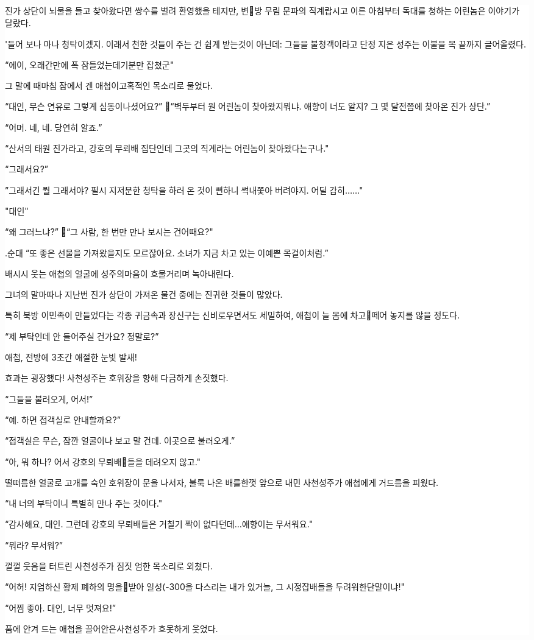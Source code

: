 진가 상단이 뇌물을 들고 찾아왔다면 쌍수를 벌려 환영했을 테지만, 변방 무림 문파의 직계랍시고 이른 아침부터 독대를 청하는 어린놈은 이야기가 달랐다.

'들어 보나 마나 청탁이겠지. 이래서 천한 것들이 주는 건 쉽게 받는것이 아닌데:
그들을 불청객이라고 단정 지은 성주는 이불을 목 끝까지 글어올렸다.

“에이, 오래간만에 폭 잠들었는데기분만 잡쳤군"

그 말에 때마침 잠에서 겐 애첩이고혹적인 목소리로 물었다.

“대인, 무슨 연유로 그렇게 심동이나셨어요?”
“벽두부터 원 어린놈이 찾아왔지뭐냐. 애향이 너도 알지? 그 몇 달전쯤에 찾아온 진가 상단.”

“어머. 네, 네. 당연히 알죠.”

“산서의 태원 진가라고, 강호의 무뢰배 집단인데 그곳의 직계라는 어린놈이 찾아왔다는구나."

“그래서요?”

”그래서긴 뭘 그래서야? 필시 지저분한 청탁을 하러 온 것이 뻔하니 썩내쫓아 버려야지. 어딜 감히……"

"대인"

“왜 그러느냐?”
“그 사람, 한 번만 만나 보시는 건어때요?"

 .순대
“또 좋은 선물을 가져왔을지도 모르잖아요. 소녀가 지금 차고 있는 이예쁜 목걸이처럼.”

배시시 웃는 애첩의 얼굴에 성주의마음이 흐물거리며 녹아내린다.

그녀의 말마따나 지난번 진가 상단이 가져온 물건 중에는 진귀한 것들이 많았다.

특히 북방 이민족이 만들었다는 각종 귀금속과 장신구는 신비로우면서도 세밀하여, 애첩이 늘 몸에 차고떼어 놓지를 않을 정도다.

“제 부탁인데 안 들어주실 건가요?
정말로?”

애첩, 전방에 3초간 애절한 눈빛 발새!

효과는 굉장했다! 사천성주는 호위장을 향해 다금하게 손짓했다.

“그들을 불러오게, 어서!”

“예. 하면 접객실로 안내할까요?”

“접객실은 무슨, 잠깐 얼굴이나 보고 말 건데. 이곳으로 불러오게.”

“아, 뭐 하나? 어서 강호의 무뢰배들을 데려오지 않고."

떨떠름한 얼굴로 고개를 숙인 호위장이 문을 나서자, 불룩 나온 배를한껏 앞으로 내민 사천성주가 애첩에게 거드름을 피웠다.

“내 너의 부탁이니 특별히 만나 주는 것이다."

“감사해요, 대인. 그런데 강호의 무뢰배들은 거칠기 짝이 없다던데…애향이는 무서워요."

“뭐라? 무서워?”

껄껄 웃음을 터트린 사천성주가 짐짓 엄한 목소리로 외쳤다.

“어허! 지엄하신 황제 폐하의 명을받아 일성(-300을 다스리는 내가 있거늘, 그 시정잡배들을 두려워한단말이냐!"

“어찜 좋아. 대인, 너무 멋져요!”

품에 안겨 드는 애첩을 끌어안은사천성주가 흐못하게 웃었다.
